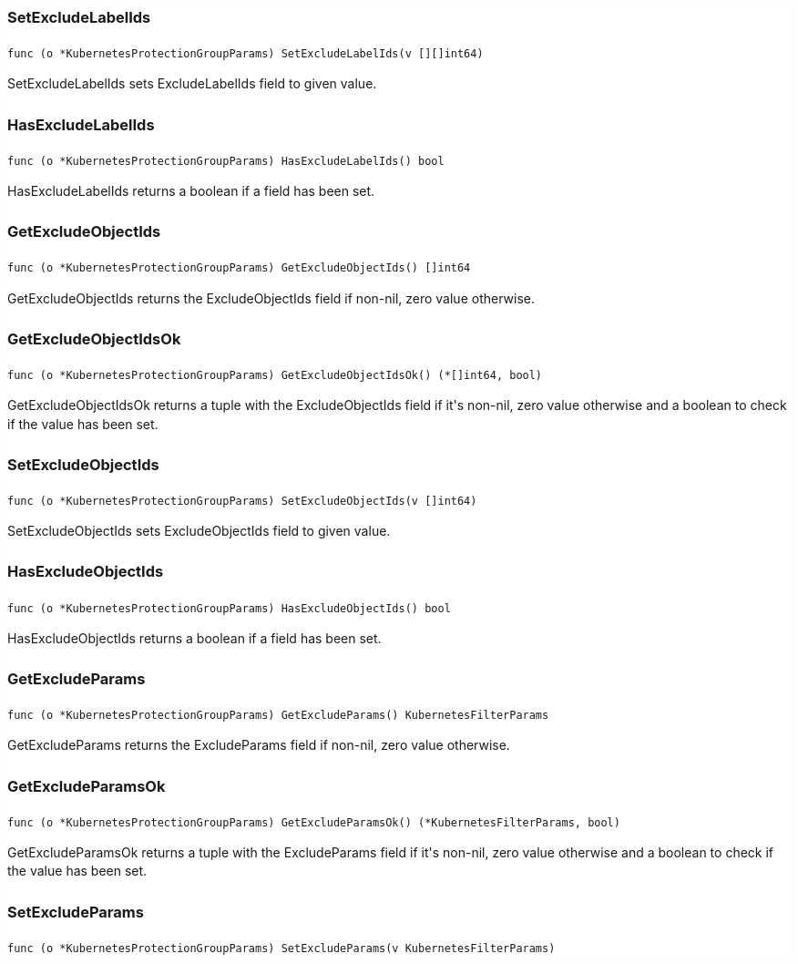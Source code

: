### SetExcludeLabelIds

`func (o *KubernetesProtectionGroupParams) SetExcludeLabelIds(v [][]int64)`

SetExcludeLabelIds sets ExcludeLabelIds field to given value.

### HasExcludeLabelIds

`func (o *KubernetesProtectionGroupParams) HasExcludeLabelIds() bool`

HasExcludeLabelIds returns a boolean if a field has been set.

### GetExcludeObjectIds

`func (o *KubernetesProtectionGroupParams) GetExcludeObjectIds() []int64`

GetExcludeObjectIds returns the ExcludeObjectIds field if non-nil, zero value otherwise.

### GetExcludeObjectIdsOk

`func (o *KubernetesProtectionGroupParams) GetExcludeObjectIdsOk() (*[]int64, bool)`

GetExcludeObjectIdsOk returns a tuple with the ExcludeObjectIds field if it's non-nil, zero value otherwise
and a boolean to check if the value has been set.

### SetExcludeObjectIds

`func (o *KubernetesProtectionGroupParams) SetExcludeObjectIds(v []int64)`

SetExcludeObjectIds sets ExcludeObjectIds field to given value.

### HasExcludeObjectIds

`func (o *KubernetesProtectionGroupParams) HasExcludeObjectIds() bool`

HasExcludeObjectIds returns a boolean if a field has been set.

### GetExcludeParams

`func (o *KubernetesProtectionGroupParams) GetExcludeParams() KubernetesFilterParams`

GetExcludeParams returns the ExcludeParams field if non-nil, zero value otherwise.

### GetExcludeParamsOk

`func (o *KubernetesProtectionGroupParams) GetExcludeParamsOk() (*KubernetesFilterParams, bool)`

GetExcludeParamsOk returns a tuple with the ExcludeParams field if it's non-nil, zero value otherwise
and a boolean to check if the value has been set.

### SetExcludeParams

`func (o *KubernetesProtectionGroupParams) SetExcludeParams(v KubernetesFilterParams)`
